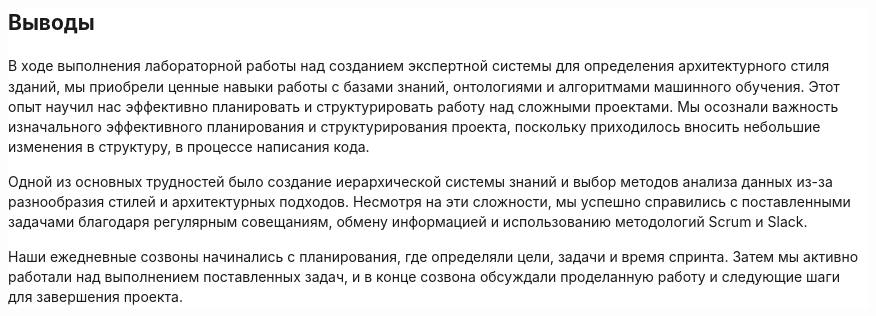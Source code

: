 ## Выводы

В ходе выполнения лабораторной работы над созданием экспертной системы для определения архитектурного стиля зданий, мы приобрели ценные навыки работы с базами знаний, онтологиями и алгоритмами машинного обучения. Этот опыт научил нас эффективно планировать и структурировать работу над сложными проектами. Мы осознали важность изначального эффективного планирования и структурирования проекта, поскольку приходилось вносить небольшие изменения в структуру, в процессе написания кода.

Одной из основных трудностей было создание иерархической системы знаний и выбор методов анализа данных из-за разнообразия стилей и архитектурных подходов. Несмотря на эти сложности, мы успешно справились с поставленными задачами благодаря регулярным совещаниям, обмену информацией и использованию методологий Scrum и Slack.

Наши ежедневные созвоны начинались с планирования, где определяли цели, задачи и время спринта. Затем мы активно работали над выполнением поставленных задач, и в конце созвона обсуждали проделанную работу и следующие шаги для завершения проекта.
